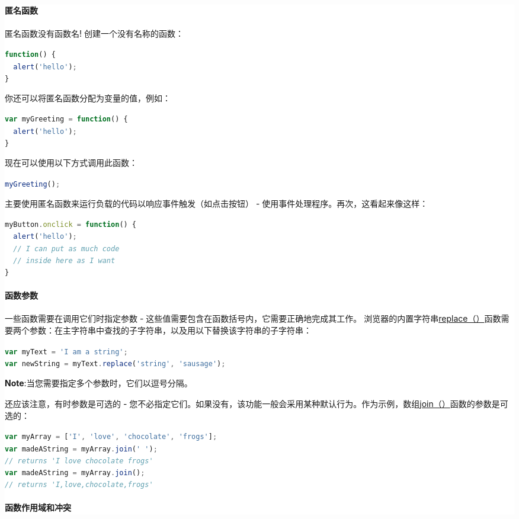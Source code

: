 #### 匿名函数

匿名函数没有函数名!  创建一个没有名称的函数：

```js
function() {
  alert('hello');
}
```

你还可以将匿名函数分配为变量的值，例如：

```js
var myGreeting = function() {
  alert('hello');
}
```

现在可以使用以下方式调用此函数：

```js
myGreeting();
```

主要使用匿名函数来运行负载的代码以响应事件触发（如点击按钮） - 使用事件处理程序。再次，这看起来像这样：

```js
myButton.onclick = function() {
  alert('hello');
  // I can put as much code
  // inside here as I want
}
```

#### 函数参数

一些函数需要在调用它们时指定参数 - 这些值需要包含在函数括号内，它需要正确地完成其工作。 浏览器的内置字符串[replace（）](https://developer.mozilla.org/en-US/docs/Web/JavaScript/Reference/Global_Objects/String/replace)函数需要两个参数：在主字符串中查找的子字符串，以及用以下替换该字符串的子字符串：

```js
var myText = 'I am a string';
var newString = myText.replace('string', 'sausage');
```

**Note**:当您需要指定多个参数时，它们以逗号分隔。

还应该注意，有时参数是可选的 - 您不必指定它们。如果没有，该功能一般会采用某种默认行为。作为示例，数组[join（）](https://developer.mozilla.org/en-US/docs/Web/JavaScript/Reference/Global_Objects/Array/join)函数的参数是可选的：

```js
var myArray = ['I', 'love', 'chocolate', 'frogs'];
var madeAString = myArray.join(' ');
// returns 'I love chocolate frogs'
var madeAString = myArray.join();
// returns 'I,love,chocolate,frogs'
```

#### 函数作用域和冲突
